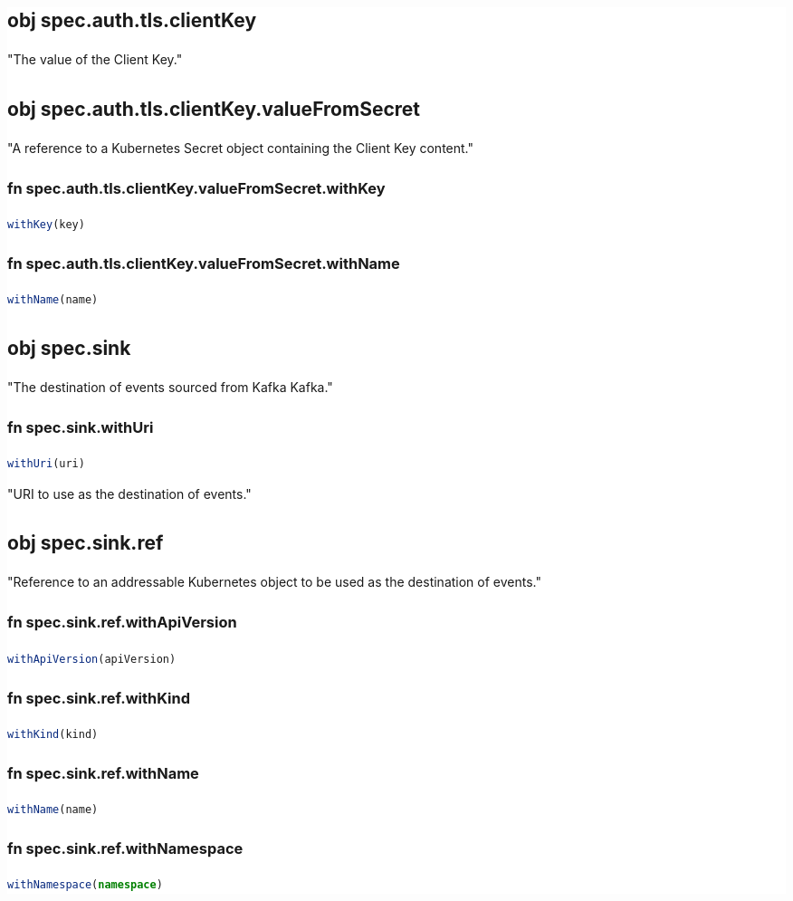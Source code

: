 

## obj spec.auth.tls.clientKey

"The value of the Client Key."

## obj spec.auth.tls.clientKey.valueFromSecret

"A reference to a Kubernetes Secret object containing the Client Key content."

### fn spec.auth.tls.clientKey.valueFromSecret.withKey

```ts
withKey(key)
```



### fn spec.auth.tls.clientKey.valueFromSecret.withName

```ts
withName(name)
```



## obj spec.sink

"The destination of events sourced from Kafka Kafka."

### fn spec.sink.withUri

```ts
withUri(uri)
```

"URI to use as the destination of events."

## obj spec.sink.ref

"Reference to an addressable Kubernetes object to be used as the destination of events."

### fn spec.sink.ref.withApiVersion

```ts
withApiVersion(apiVersion)
```



### fn spec.sink.ref.withKind

```ts
withKind(kind)
```



### fn spec.sink.ref.withName

```ts
withName(name)
```



### fn spec.sink.ref.withNamespace

```ts
withNamespace(namespace)
```

